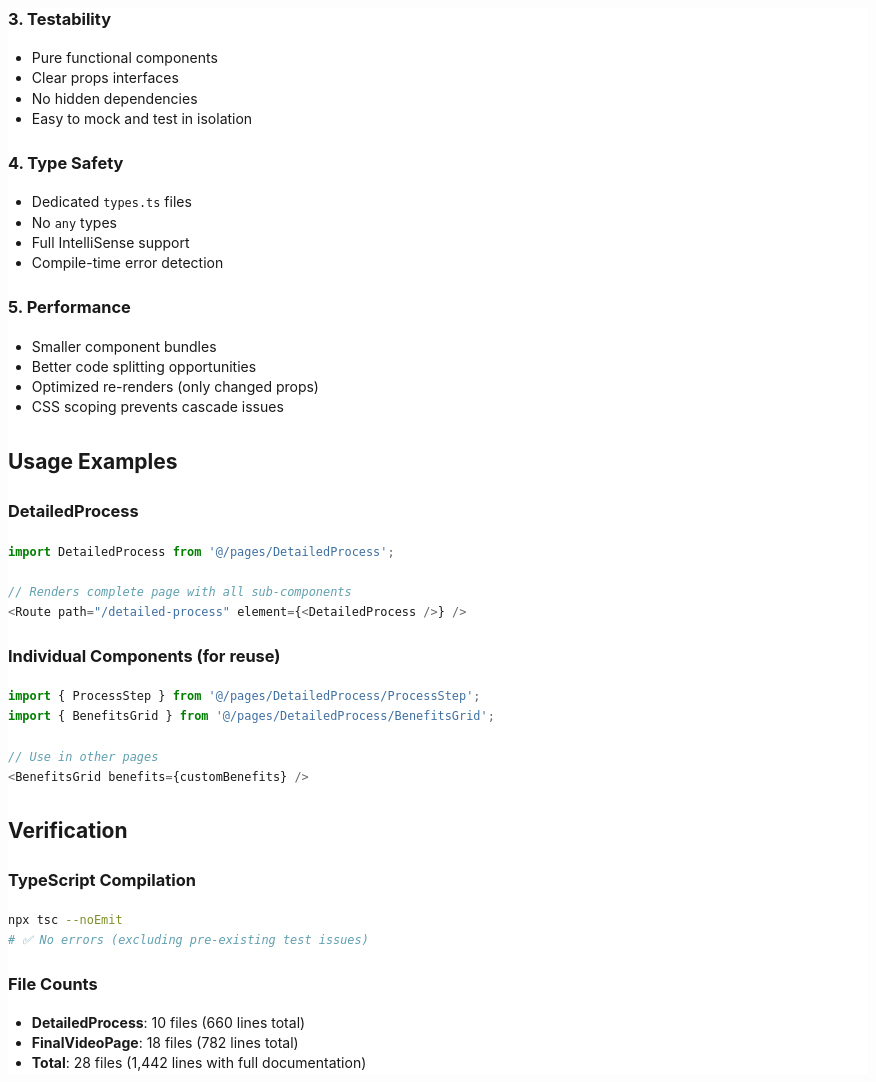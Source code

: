 ### 3. Testability
- Pure functional components
- Clear props interfaces
- No hidden dependencies
- Easy to mock and test in isolation

### 4. Type Safety
- Dedicated `types.ts` files
- No `any` types
- Full IntelliSense support
- Compile-time error detection

### 5. Performance
- Smaller component bundles
- Better code splitting opportunities
- Optimized re-renders (only changed props)
- CSS scoping prevents cascade issues

## Usage Examples

### DetailedProcess
```typescript
import DetailedProcess from '@/pages/DetailedProcess';

// Renders complete page with all sub-components
<Route path="/detailed-process" element={<DetailedProcess />} />
```

### Individual Components (for reuse)
```typescript
import { ProcessStep } from '@/pages/DetailedProcess/ProcessStep';
import { BenefitsGrid } from '@/pages/DetailedProcess/BenefitsGrid';

// Use in other pages
<BenefitsGrid benefits={customBenefits} />
```

## Verification

### TypeScript Compilation
```bash
npx tsc --noEmit
# ✅ No errors (excluding pre-existing test issues)
```

### File Counts
- **DetailedProcess**: 10 files (660 lines total)
- **FinalVideoPage**: 18 files (782 lines total)
- **Total**: 28 files (1,442 lines with full documentation)
